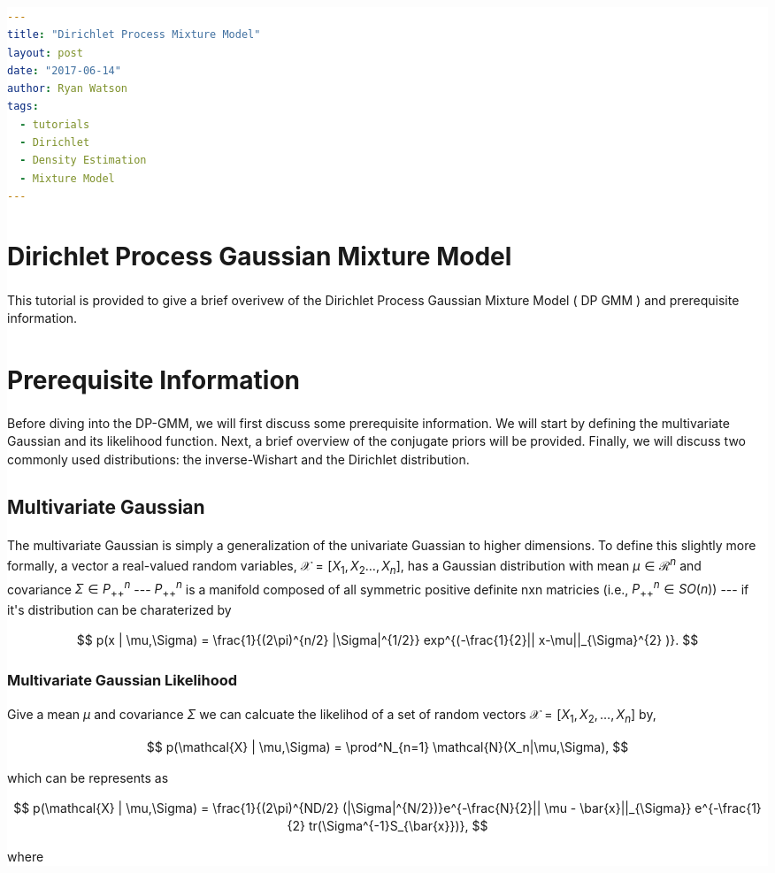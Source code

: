 ```yaml
---
title: "Dirichlet Process Mixture Model"
layout: post
date: "2017-06-14"
author: Ryan Watson 
tags:
  - tutorials
  - Dirichlet
  - Density Estimation
  - Mixture Model
---
```


# Dirichlet Process Gaussian Mixture Model 

This tutorial is provided to give a brief overivew of the Dirichlet Process Gaussian Mixture Model ( DP GMM ) and prerequisite information.
<br>

# Prerequisite Information 

Before diving into the DP-GMM, we will first discuss some prerequisite information. We will start by defining the multivariate Gaussian and its likelihood function. Next, a brief overview of the conjugate priors will be provided. Finally, we will discuss two commonly used distributions: the inverse-Wishart and the Dirichlet distribution. 

## Multivariate Gaussian 

The multivariate Gaussian is simply a generalization of the univariate Guassian to higher dimensions. To define this slightly more formally, a vector a real-valued random variables, $\mathcal{X} = [ X_1, X_2 \ldots, X_n]$, has a Gaussian distribution with mean $\mu \in \mathcal{R}^n$ and covariance $\Sigma \in P^n_{++}$ --- $P^n_{++}$ is a manifold composed of all symmetric positive definite nxn matricies (i.e., $P^n_{++} \in SO(n))$ --- if it's distribution can be charaterized by 

$$ p(x | \mu,\Sigma) = \frac{1}{(2\pi)^{n/2} |\Sigma|^{1/2}} exp^{(-\frac{1}{2}|| x-\mu||_{\Sigma}^{2} )}. $$


### Multivariate Gaussian Likelihood

Give a mean $\mu$ and covariance $\Sigma$ we can calcuate the likelihod of a set of random vectors $\mathcal{X} = [X_1, X_2, \ldots, X_n]$ by,

$$ p(\mathcal{X} | \mu,\Sigma) = \prod^N_{n=1} \mathcal{N}(X_n|\mu,\Sigma), $$

which can be represents as 

$$ p(\mathcal{X} | \mu,\Sigma) = \frac{1}{(2\pi)^{ND/2} (|\Sigma|^{N/2})}e^{-\frac{N}{2}|| \mu - \bar{x}||_{\Sigma}} e^{-\frac{1}{2} tr(\Sigma^{-1}S_{\bar{x}})}, $$

where 

